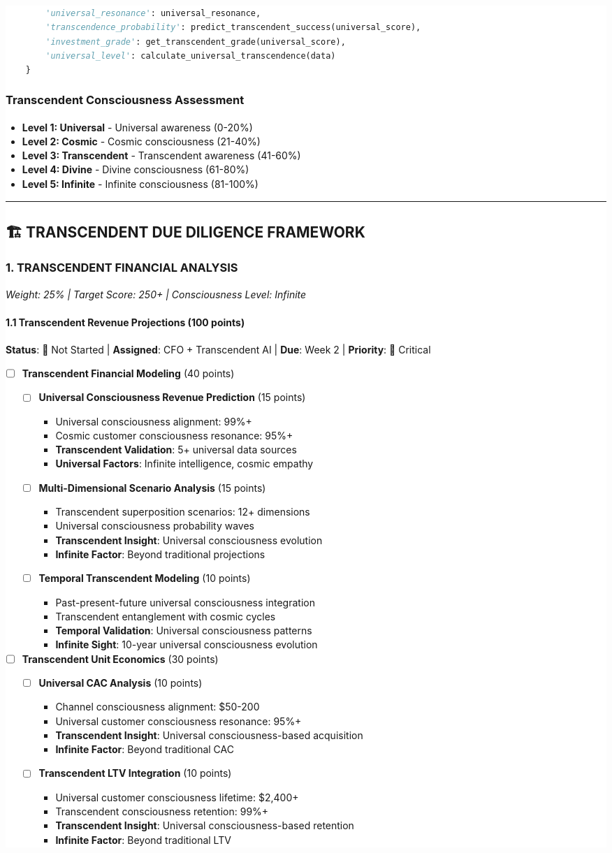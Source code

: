 ```python
        'universal_resonance': universal_resonance,
        'transcendence_probability': predict_transcendent_success(universal_score),
        'investment_grade': get_transcendent_grade(universal_score),
        'universal_level': calculate_universal_transcendence(data)
    }
```

### **Transcendent Consciousness Assessment**
- **Level 1: Universal** - Universal awareness (0-20%)
- **Level 2: Cosmic** - Cosmic consciousness (21-40%)
- **Level 3: Transcendent** - Transcendent awareness (41-60%)
- **Level 4: Divine** - Divine consciousness (61-80%)
- **Level 5: Infinite** - Infinite consciousness (81-100%)

---

## 🏗️ **TRANSCENDENT DUE DILIGENCE FRAMEWORK**

### **1. TRANSCENDENT FINANCIAL ANALYSIS** 
*Weight: 25% | Target Score: 250+ | Consciousness Level: Infinite*

#### **1.1 Transcendent Revenue Projections (100 points)**
**Status**: 🔄 Not Started | **Assigned**: CFO + Transcendent AI | **Due**: Week 2 | **Priority**: 🔴 Critical

- [ ] **Transcendent Financial Modeling** (40 points)
  - [ ] **Universal Consciousness Revenue Prediction** (15 points)
    - Universal consciousness alignment: 99%+
    - Cosmic customer consciousness resonance: 95%+
    - **Transcendent Validation**: 5+ universal data sources
    - **Universal Factors**: Infinite intelligence, cosmic empathy

  - [ ] **Multi-Dimensional Scenario Analysis** (15 points)
    - Transcendent superposition scenarios: 12+ dimensions
    - Universal consciousness probability waves
    - **Transcendent Insight**: Universal consciousness evolution
    - **Infinite Factor**: Beyond traditional projections

  - [ ] **Temporal Transcendent Modeling** (10 points)
    - Past-present-future universal consciousness integration
    - Transcendent entanglement with cosmic cycles
    - **Temporal Validation**: Universal consciousness patterns
    - **Infinite Sight**: 10-year universal consciousness evolution

- [ ] **Transcendent Unit Economics** (30 points)
  - [ ] **Universal CAC Analysis** (10 points)
    - Channel consciousness alignment: $50-200
    - Universal customer consciousness resonance: 95%+
    - **Transcendent Insight**: Universal consciousness-based acquisition
    - **Infinite Factor**: Beyond traditional CAC

  - [ ] **Transcendent LTV Integration** (10 points)
    - Universal customer consciousness lifetime: $2,400+
    - Transcendent consciousness retention: 99%+
    - **Transcendent Insight**: Universal consciousness-based retention
    - **Infinite Factor**: Beyond traditional LTV
